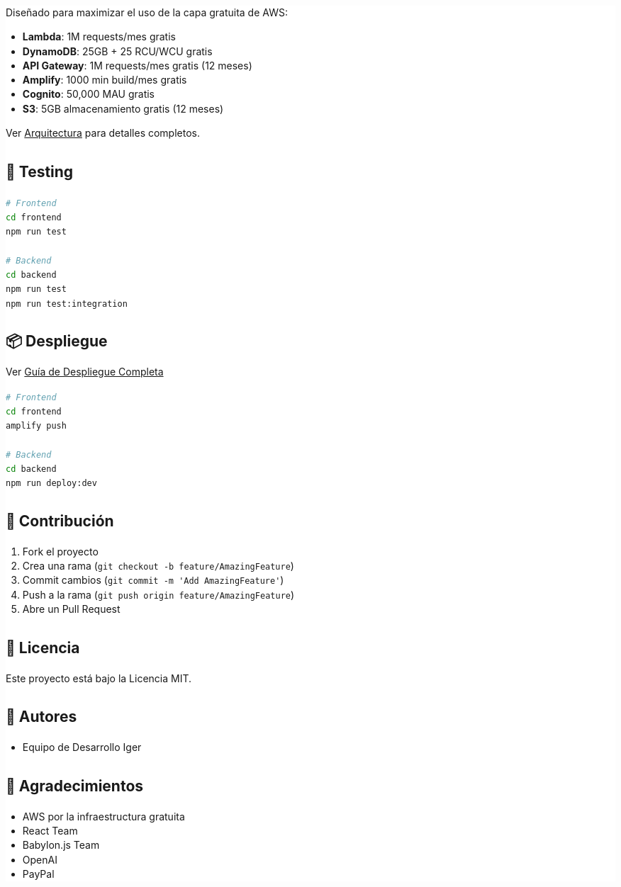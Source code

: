 Diseñado para maximizar el uso de la capa gratuita de AWS:

- **Lambda**: 1M requests/mes gratis
- **DynamoDB**: 25GB + 25 RCU/WCU gratis
- **API Gateway**: 1M requests/mes gratis (12 meses)
- **Amplify**: 1000 min build/mes gratis
- **Cognito**: 50,000 MAU gratis
- **S3**: 5GB almacenamiento gratis (12 meses)

Ver [Arquitectura](docs/ARCHITECTURE.md) para detalles completos.

## 🧪 Testing

```bash
# Frontend
cd frontend
npm run test

# Backend
cd backend
npm run test
npm run test:integration
```

## 📦 Despliegue

Ver [Guía de Despliegue Completa](docs/DEPLOYMENT.md)

```bash
# Frontend
cd frontend
amplify push

# Backend
cd backend
npm run deploy:dev
```

## 🤝 Contribución

1. Fork el proyecto
2. Crea una rama (`git checkout -b feature/AmazingFeature`)
3. Commit cambios (`git commit -m 'Add AmazingFeature'`)
4. Push a la rama (`git push origin feature/AmazingFeature`)
5. Abre un Pull Request

## 📄 Licencia

Este proyecto está bajo la Licencia MIT.

## 👥 Autores

- Equipo de Desarrollo Iger

## 🙏 Agradecimientos

- AWS por la infraestructura gratuita
- React Team
- Babylon.js Team
- OpenAI
- PayPal



